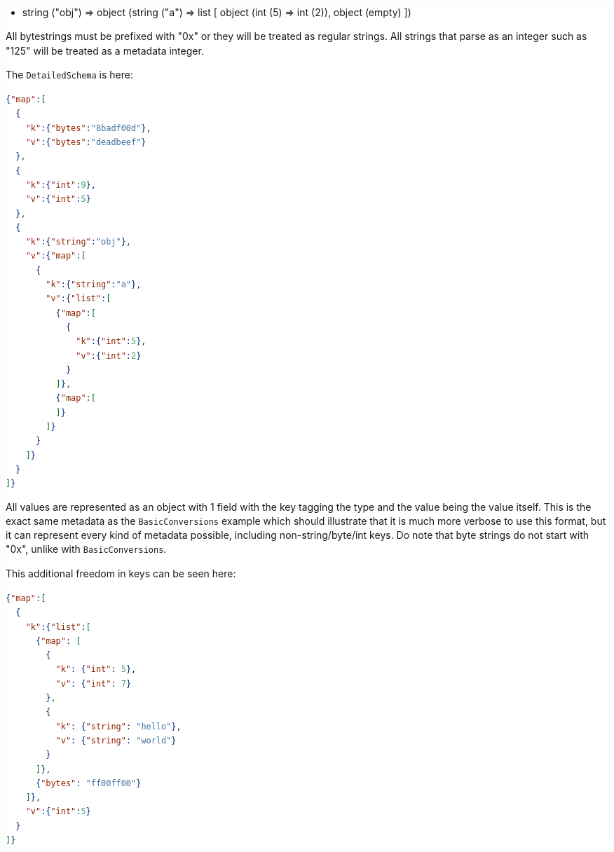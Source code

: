 * string ("obj") => object (string ("a") => list [ object (int (5) => int (2)), object (empty) ])

All bytestrings must be prefixed with "0x" or they will be treated as regular strings.
All strings that parse as an integer such as "125" will be treated as a metadata integer.

The `DetailedSchema` is here:
```json
{"map":[
  {
    "k":{"bytes":"8badf00d"},
    "v":{"bytes":"deadbeef"}
  },
  {
    "k":{"int":9},
    "v":{"int":5}
  },
  {
    "k":{"string":"obj"},
    "v":{"map":[
      {
        "k":{"string":"a"},
        "v":{"list":[
          {"map":[
            {
              "k":{"int":5},
              "v":{"int":2}
            }
          ]},
          {"map":[
          ]}
        ]}
      }
    ]}
  }
]}
```

All values are represented as an object with 1 field with the key tagging the type and the value being the value itself.
This is the exact same metadata as the `BasicConversions` example which should illustrate that it is much more verbose to use this format,
but it can represent every kind of metadata possible, including non-string/byte/int keys.
Do note that byte strings do not start with "0x", unlike with `BasicConversions`.

This additional freedom in keys can be seen here:
```json
{"map":[
  {
    "k":{"list":[
      {"map": [
        {
          "k": {"int": 5},
          "v": {"int": 7}
        },
        {
          "k": {"string": "hello"},
          "v": {"string": "world"}
        }
      ]},
      {"bytes": "ff00ff00"}
    ]},
    "v":{"int":5}
  }
]}
```